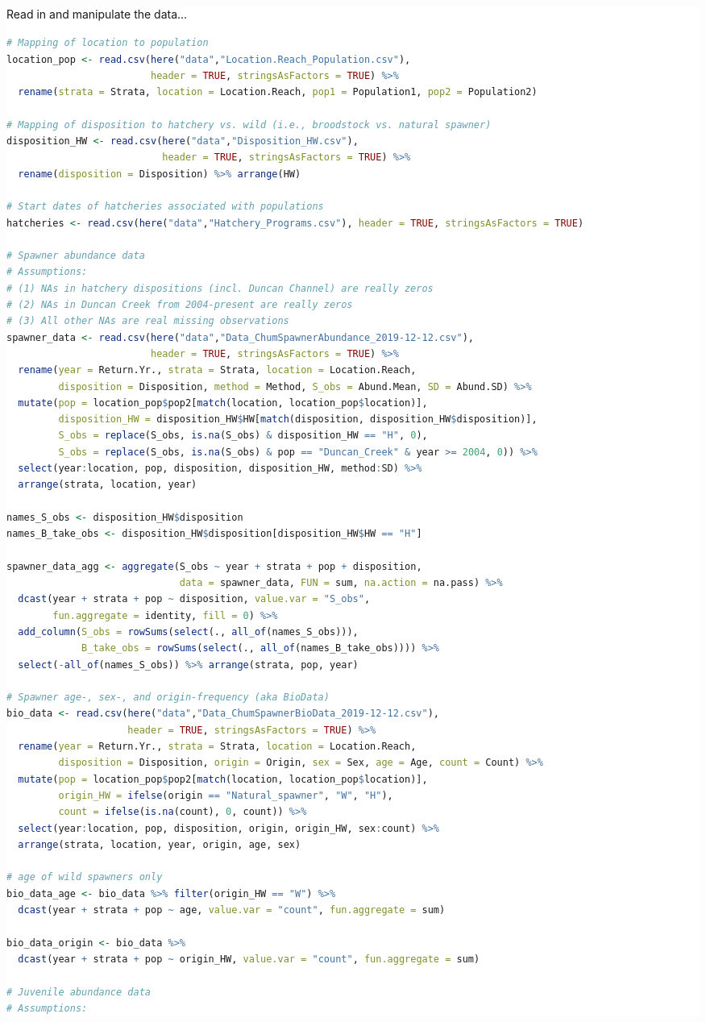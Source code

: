 Read in and manipulate the data...


```r
# Mapping of location to population
location_pop <- read.csv(here("data","Location.Reach_Population.csv"), 
                         header = TRUE, stringsAsFactors = TRUE) %>% 
  rename(strata = Strata, location = Location.Reach, pop1 = Population1, pop2 = Population2)

# Mapping of disposition to hatchery vs. wild (i.e., broodstock vs. natural spawner)
disposition_HW <- read.csv(here("data","Disposition_HW.csv"), 
                           header = TRUE, stringsAsFactors = TRUE) %>% 
  rename(disposition = Disposition) %>% arrange(HW)

# Start dates of hatcheries associated with populations
hatcheries <- read.csv(here("data","Hatchery_Programs.csv"), header = TRUE, stringsAsFactors = TRUE)

# Spawner abundance data
# Assumptions:
# (1) NAs in hatchery dispositions (incl. Duncan Channel) are really zeros
# (2) NAs in Duncan Creek from 2004-present are really zeros
# (3) All other NAs are real missing observations
spawner_data <- read.csv(here("data","Data_ChumSpawnerAbundance_2019-12-12.csv"), 
                         header = TRUE, stringsAsFactors = TRUE) %>% 
  rename(year = Return.Yr., strata = Strata, location = Location.Reach, 
         disposition = Disposition, method = Method, S_obs = Abund.Mean, SD = Abund.SD) %>% 
  mutate(pop = location_pop$pop2[match(location, location_pop$location)],
         disposition_HW = disposition_HW$HW[match(disposition, disposition_HW$disposition)],
         S_obs = replace(S_obs, is.na(S_obs) & disposition_HW == "H", 0),
         S_obs = replace(S_obs, is.na(S_obs) & pop == "Duncan_Creek" & year >= 2004, 0)) %>% 
  select(year:location, pop, disposition, disposition_HW, method:SD) %>% 
  arrange(strata, location, year)

names_S_obs <- disposition_HW$disposition
names_B_take_obs <- disposition_HW$disposition[disposition_HW$HW == "H"]

spawner_data_agg <- aggregate(S_obs ~ year + strata + pop + disposition,
                              data = spawner_data, FUN = sum, na.action = na.pass) %>%
  dcast(year + strata + pop ~ disposition, value.var = "S_obs", 
        fun.aggregate = identity, fill = 0) %>% 
  add_column(S_obs = rowSums(select(., all_of(names_S_obs))),
             B_take_obs = rowSums(select(., all_of(names_B_take_obs)))) %>% 
  select(-all_of(names_S_obs)) %>% arrange(strata, pop, year)

# Spawner age-, sex-, and origin-frequency (aka BioData)
bio_data <- read.csv(here("data","Data_ChumSpawnerBioData_2019-12-12.csv"), 
                     header = TRUE, stringsAsFactors = TRUE) %>% 
  rename(year = Return.Yr., strata = Strata, location = Location.Reach, 
         disposition = Disposition, origin = Origin, sex = Sex, age = Age, count = Count) %>% 
  mutate(pop = location_pop$pop2[match(location, location_pop$location)],
         origin_HW = ifelse(origin == "Natural_spawner", "W", "H"),
         count = ifelse(is.na(count), 0, count)) %>% 
  select(year:location, pop, disposition, origin, origin_HW, sex:count) %>%
  arrange(strata, location, year, origin, age, sex)

# age of wild spawners only
bio_data_age <- bio_data %>% filter(origin_HW == "W") %>%  
  dcast(year + strata + pop ~ age, value.var = "count", fun.aggregate = sum)

bio_data_origin <- bio_data %>% 
  dcast(year + strata + pop ~ origin_HW, value.var = "count", fun.aggregate = sum)

# Juvenile abundance data
# Assumptions:
```